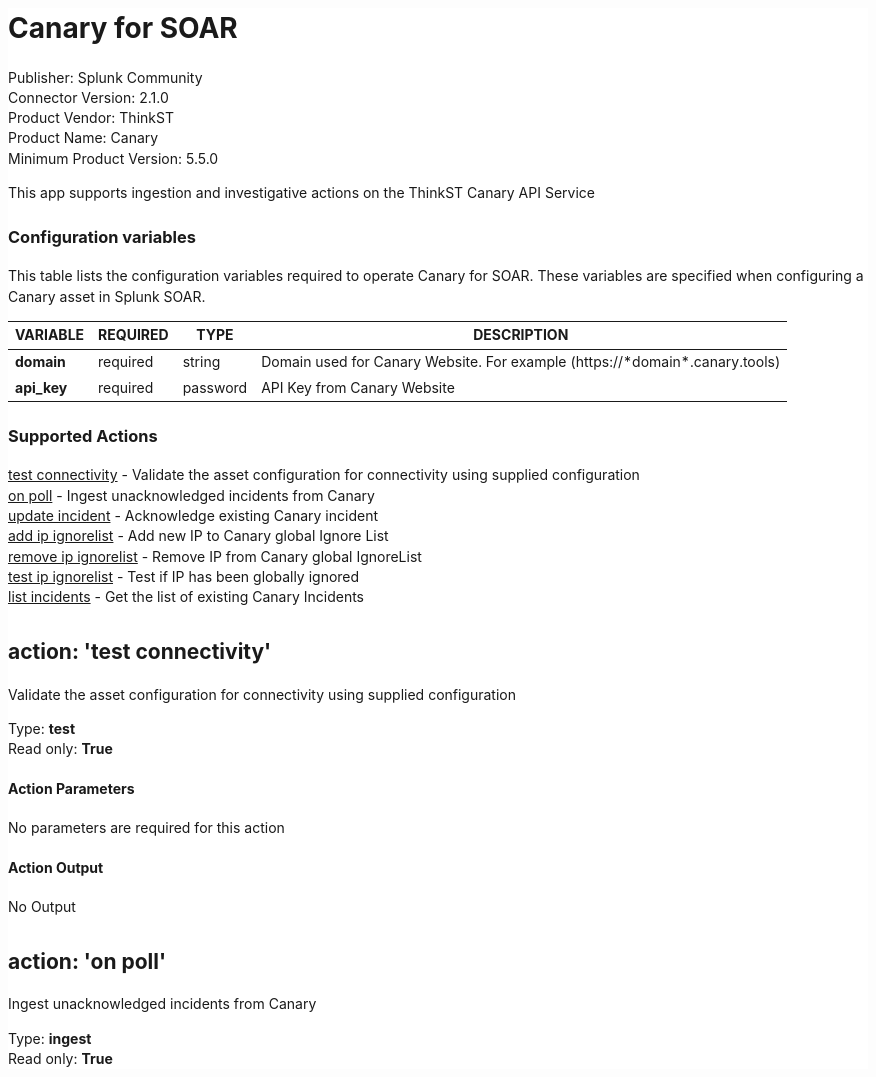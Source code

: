 # Canary for SOAR

Publisher: Splunk Community \
Connector Version: 2.1.0 \
Product Vendor: ThinkST \
Product Name: Canary \
Minimum Product Version: 5.5.0

This app supports ingestion and investigative actions on the ThinkST Canary API Service

### Configuration variables

This table lists the configuration variables required to operate Canary for SOAR. These variables are specified when configuring a Canary asset in Splunk SOAR.

VARIABLE | REQUIRED | TYPE | DESCRIPTION
-------- | -------- | ---- | -----------
**domain** | required | string | Domain used for Canary Website. For example (https://\*domain\*.canary.tools) |
**api_key** | required | password | API Key from Canary Website |

### Supported Actions

[test connectivity](#action-test-connectivity) - Validate the asset configuration for connectivity using supplied configuration \
[on poll](#action-on-poll) - Ingest unacknowledged incidents from Canary \
[update incident](#action-update-incident) - Acknowledge existing Canary incident \
[add ip ignorelist](#action-add-ip-ignorelist) - Add new IP to Canary global Ignore List \
[remove ip ignorelist](#action-remove-ip-ignorelist) - Remove IP from Canary global IgnoreList \
[test ip ignorelist](#action-test-ip-ignorelist) - Test if IP has been globally ignored \
[list incidents](#action-list-incidents) - Get the list of existing Canary Incidents

## action: 'test connectivity'

Validate the asset configuration for connectivity using supplied configuration

Type: **test** \
Read only: **True**

#### Action Parameters

No parameters are required for this action

#### Action Output

No Output

## action: 'on poll'

Ingest unacknowledged incidents from Canary

Type: **ingest** \
Read only: **True**
